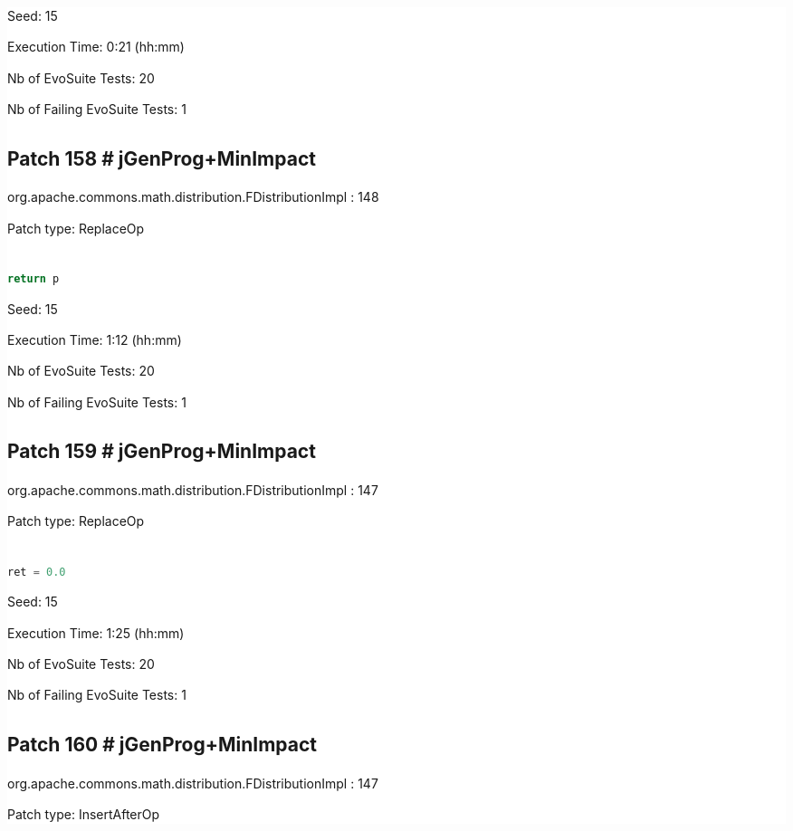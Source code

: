 
Seed: 15

Execution Time: 0:21 (hh:mm) 

Nb of EvoSuite Tests: 20

Nb of Failing EvoSuite Tests: 1



## Patch 158 #  jGenProg+MinImpact 

org.apache.commons.math.distribution.FDistributionImpl : 148

Patch type: ReplaceOp

```Java

return p

```


Seed: 15

Execution Time: 1:12 (hh:mm) 

Nb of EvoSuite Tests: 20

Nb of Failing EvoSuite Tests: 1



## Patch 159 #  jGenProg+MinImpact 

org.apache.commons.math.distribution.FDistributionImpl : 147

Patch type: ReplaceOp

```Java

ret = 0.0

```


Seed: 15

Execution Time: 1:25 (hh:mm) 

Nb of EvoSuite Tests: 20

Nb of Failing EvoSuite Tests: 1



## Patch 160 #  jGenProg+MinImpact 

org.apache.commons.math.distribution.FDistributionImpl : 147

Patch type: InsertAfterOp

